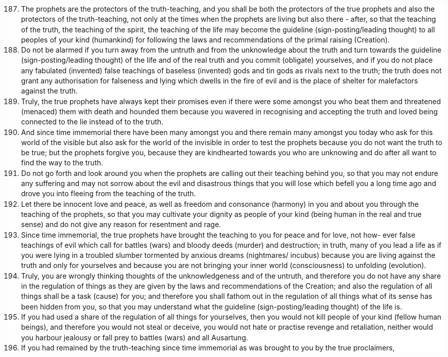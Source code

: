 187) The prophets are the protectors of the truth-teaching, and you shall be both the protectors of the true prophets
 and also the protectors of the truth-teaching, not only at the times when the prophets are living but also there -
 after, so that the teaching of the truth, the teaching of the spirit, the teaching of the life may become the
 guideline (sign-posting/leading thought) to all peoples of your kind (humankind) for following the laws and
 recommendations of the primal raising (Creation).
 188) Do not be alarmed if you turn away from the untruth and from the unknowledge about the truth and turn
towards the guideline (sign-posting/leading thought) of the life and of the real truth and you commit (obligate)
yourselves, and if you do not place any fabulated (invented) false teachings of baseless (invented) gods and tin
gods as rivals next to the truth; the truth does not grant any authorisation for falseness and lying which dwells
in the fire of evil and is the place of shelter for malefactors against the truth.
 189) Truly, the true prophets have always kept their promises even if there were some amongst you who beat them
and threatened (menaced) them with death and hounded them because you wavered in recognising and
accepting the truth and loved being connected to the lie instead of to the truth.
 190) And since time immemorial there have been many amongst you and there remain many amongst you today
who ask for this world of the visible but also ask for the world of the invisible in order to test the prophets
because you do not want the truth to be true; but the prophets forgive you, because they are kindhearted
towards you who are unknowing and do after all want to find the way to the truth.
 191) Do not go forth and look around you when the prophets are calling out their teaching behind you, so that you
may not endure any suffering and may not sorrow about the evil and disastrous things that you will lose which
befell you a long time ago and drove you into fleeing from the teaching of the truth.
 192) Let there be innocent love and peace, as well as freedom and consonance (harmony) in you and about you
through the teaching of the prophets, so that you may cultivate your dignity as people of your kind (being
human in the real and true sense) and do not give any reason for resentment and rage.
 193) Since time immemorial, the true prophets have brought the teaching to you for peace and for love, not how-
ever false teachings of evil which call for battles (wars) and bloody deeds (murder) and destruction; in truth,
many of you lead a life as if you were lying in a troubled slumber tormented by anxious dreams (nightmares/
incubus) because you are living against the truth and only for yourselves and because you are not bringing your
inner world (consciousness) to unfolding (evolution).
 194) Truly, you are wrongly thinking thoughts of the unknowledgeness and of the untruth, and therefore you do
not have any share in the regulation of things as they are given by the laws and recommendations of the
Creation; and also the regulation of all things shall be a task (cause) for you; and therefore you shall fathom
out in the regulation of all things what of its sense has been hidden from you, so that you may understand
what the guideline (sign-posting/leading thought) of the life is.
 195) If you had used a share of the regulation of all things for yourselves, then you would not kill people of your kind (fellow human beings), and therefore you would not steal or deceive, you would not hate or practise
 revenge and retaliation, neither would you harbour jealousy or fall prey to battles (wars) and all Ausartung.
 196) If you had remained by the truth-teaching since time immemorial as was brought to you by the true proclaimers,